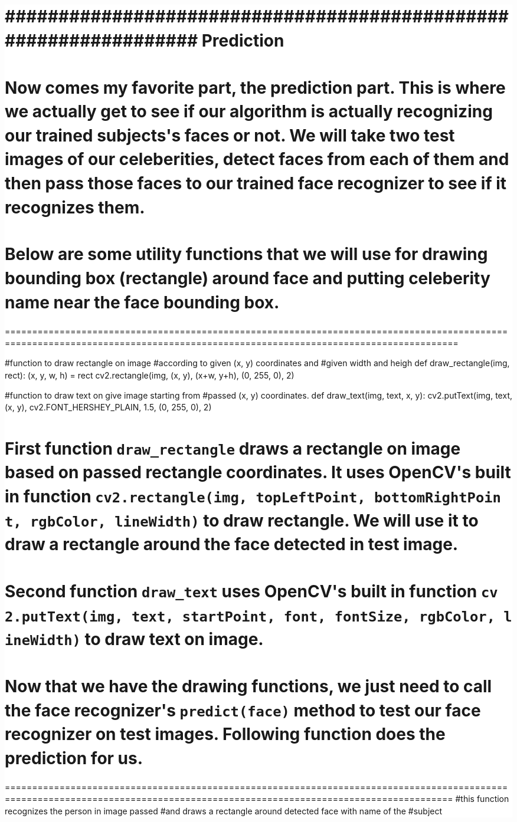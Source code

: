 # ################################################################# Prediction ###############################################################################################

# Now comes my favorite part, the prediction part. This is where we actually get to see if our algorithm is actually recognizing our trained subjects's faces or not. We will take two test images of our celeberities, detect faces from each of them and then pass those faces to our trained face recognizer to see if it recognizes them. 
# 
# Below are some utility functions that we will use for drawing bounding box (rectangle) around face and putting celeberity name near the face bounding box. 
===============================================================================================================================================================================

#function to draw rectangle on image 
#according to given (x, y) coordinates and 
#given width and heigh
def draw_rectangle(img, rect):
    (x, y, w, h) = rect
    cv2.rectangle(img, (x, y), (x+w, y+h), (0, 255, 0), 2)
    
#function to draw text on give image starting from
#passed (x, y) coordinates. 
def draw_text(img, text, x, y):
    cv2.putText(img, text, (x, y), cv2.FONT_HERSHEY_PLAIN, 1.5, (0, 255, 0), 2)


# First function `draw_rectangle` draws a rectangle on image based on passed rectangle coordinates. It uses OpenCV's built in function `cv2.rectangle(img, topLeftPoint, bottomRightPoint, rgbColor, lineWidth)` to draw rectangle. We will use it to draw a rectangle around the face detected in test image.
# 
# Second function `draw_text` uses OpenCV's built in function `cv2.putText(img, text, startPoint, font, fontSize, rgbColor, lineWidth)` to draw text on image. 
# 
# Now that we have the drawing functions, we just need to call the face recognizer's `predict(face)` method to test our face recognizer on test images. Following function does the prediction for us.
==============================================================================================================================================================================
#this function recognizes the person in image passed
#and draws a rectangle around detected face with name of the 
#subject
